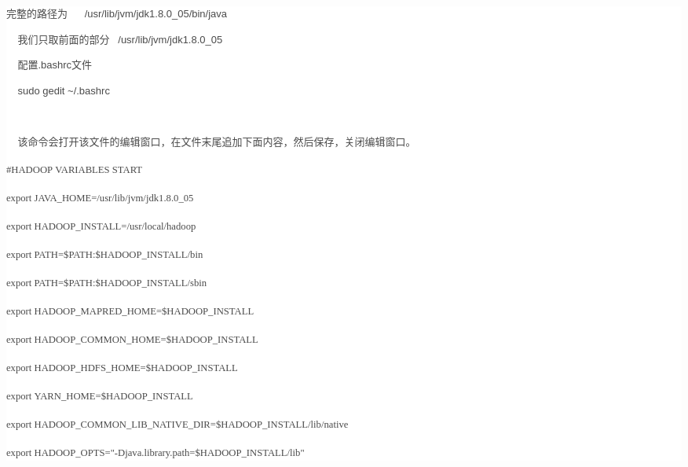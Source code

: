 <p style="border:0px;list-style:none;line-height:19.5px;color:rgb(75,75,75);font-family:Verdana, Geneva, Arial, Helvetica, sans-serif;font-size:13px;">
<span>完整的路径为</span><span>      /usr/lib/jvm/jdk1.8.0_05/bin/java</span></p>
<p style="border:0px;list-style:none;line-height:19.5px;color:rgb(75,75,75);font-family:Verdana, Geneva, Arial, Helvetica, sans-serif;font-size:13px;">
    我们只取前面的部分   /usr/lib/jvm/jdk1.8.0_05</p>
<p style="border:0px;list-style:none;line-height:19.5px;color:rgb(75,75,75);font-family:Verdana, Geneva, Arial, Helvetica, sans-serif;font-size:13px;">
    配置.bashrc文件</p>
<p style="border:0px;list-style:none;line-height:19.5px;color:rgb(75,75,75);font-family:Verdana, Geneva, Arial, Helvetica, sans-serif;font-size:13px;">
    sudo gedit ~/.bashrc</p>
<p style="border:0px;list-style:none;line-height:19.5px;color:rgb(75,75,75);font-family:Verdana, Geneva, Arial, Helvetica, sans-serif;font-size:13px;">
    </p>
<p style="border:0px;list-style:none;line-height:19.5px;color:rgb(75,75,75);font-family:Verdana, Geneva, Arial, Helvetica, sans-serif;font-size:13px;">
    该命令会打开该文件的编辑窗口，在文件末尾追加下面内容，然后保存，关闭编辑窗口。</p>
<p style="border:0px;list-style:none;line-height:21px;color:rgb(70,70,70);font-family:'Microsoft YaHei', 'Helvetica Neue', SimSun;font-size:14px;">
<span style="line-height:19px;color:rgb(75,75,75);font-size:9.5pt;font-family:Verdana;">#HADOOP VARIABLES START</span></p>
<p style="border:0px;list-style:none;line-height:21px;color:rgb(70,70,70);font-family:'Microsoft YaHei', 'Helvetica Neue', SimSun;font-size:14px;">
<span style="line-height:19px;color:rgb(75,75,75);font-size:9.5pt;font-family:Verdana;">export JAVA_HOME=/usr/lib/jvm/jdk1.8.0_05</span></p>
<p style="border:0px;list-style:none;line-height:21px;color:rgb(70,70,70);font-family:'Microsoft YaHei', 'Helvetica Neue', SimSun;font-size:14px;">
<span style="line-height:19px;color:rgb(75,75,75);font-size:9.5pt;font-family:Verdana;">export HADOOP_INSTALL=/usr/local/hadoop</span></p>
<p style="border:0px;list-style:none;line-height:21px;color:rgb(70,70,70);font-family:'Microsoft YaHei', 'Helvetica Neue', SimSun;font-size:14px;">
<span style="line-height:19px;color:rgb(75,75,75);font-size:9.5pt;font-family:Verdana;">export PATH=$PATH:$HADOOP_INSTALL/bin</span></p>
<p style="border:0px;list-style:none;line-height:21px;color:rgb(70,70,70);font-family:'Microsoft YaHei', 'Helvetica Neue', SimSun;font-size:14px;">
<span style="line-height:19px;color:rgb(75,75,75);font-size:9.5pt;font-family:Verdana;">export PATH=$PATH:$HADOOP_INSTALL/sbin</span></p>
<p style="border:0px;list-style:none;line-height:21px;color:rgb(70,70,70);font-family:'Microsoft YaHei', 'Helvetica Neue', SimSun;font-size:14px;">
<span style="line-height:19px;color:rgb(75,75,75);font-size:9.5pt;font-family:Verdana;">export HADOOP_MAPRED_HOME=$HADOOP_INSTALL</span></p>
<p style="border:0px;list-style:none;line-height:21px;color:rgb(70,70,70);font-family:'Microsoft YaHei', 'Helvetica Neue', SimSun;font-size:14px;">
<span style="line-height:19px;color:rgb(75,75,75);font-size:9.5pt;font-family:Verdana;">export HADOOP_COMMON_HOME=$HADOOP_INSTALL</span></p>
<p style="border:0px;list-style:none;line-height:21px;color:rgb(70,70,70);font-family:'Microsoft YaHei', 'Helvetica Neue', SimSun;font-size:14px;">
<span style="line-height:19px;color:rgb(75,75,75);font-size:9.5pt;font-family:Verdana;">export HADOOP_HDFS_HOME=$HADOOP_INSTALL</span></p>
<p style="border:0px;list-style:none;line-height:21px;color:rgb(70,70,70);font-family:'Microsoft YaHei', 'Helvetica Neue', SimSun;font-size:14px;">
<span style="line-height:19px;color:rgb(75,75,75);font-size:9.5pt;font-family:Verdana;">export YARN_HOME=$HADOOP_INSTALL</span></p>
<p style="border:0px;list-style:none;line-height:21px;color:rgb(70,70,70);font-family:'Microsoft YaHei', 'Helvetica Neue', SimSun;font-size:14px;">
<span style="line-height:19px;color:rgb(75,75,75);font-size:9.5pt;font-family:Verdana;">export HADOOP_COMMON_LIB_NATIVE_DIR=$HADOOP_INSTALL/lib/native</span></p>
<p style="border:0px;list-style:none;line-height:21px;color:rgb(70,70,70);font-family:'Microsoft YaHei', 'Helvetica Neue', SimSun;font-size:14px;">
<span style="line-height:19px;color:rgb(75,75,75);font-size:9.5pt;font-family:Verdana;">export HADOOP_OPTS="-Djava.library.path=$HADOOP_INSTALL/lib"</span></p>
<p style="border:0px;list-style:none;line-height:21px;color:rgb(70,70,70);font-family:'Microsoft YaHei', 'Helvetica Neue', SimSun;font-size:14px;">